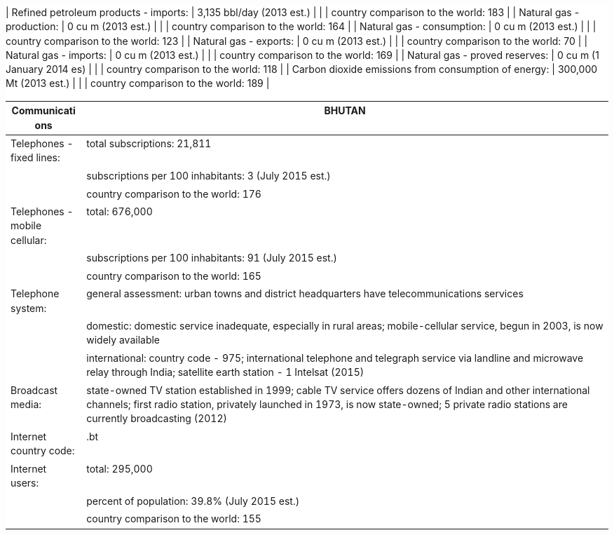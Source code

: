 | Refined petroleum products - imports: | 3,135 bbl/day (2013 est.) |
| | country comparison to the world: 183 |
| Natural gas - production: | 0 cu m (2013 est.) |
| | country comparison to the world: 164 |
| Natural gas - consumption: | 0 cu m (2013 est.) |
| | country comparison to the world: 123 |
| Natural gas - exports: | 0 cu m (2013 est.) |
| | country comparison to the world: 70 |
| Natural gas - imports: | 0 cu m (2013 est.) |
| | country comparison to the world: 169 |
| Natural gas - proved reserves: | 0 cu m (1 January 2014 es) |
| | country comparison to the world: 118 |
| Carbon dioxide emissions from consumption of energy: | 300,000 Mt (2013 est.) |
| | country comparison to the world: 189 |

| Communications | BHUTAN |
| --- | --- |
| Telephones - fixed lines: | total subscriptions: 21,811 |
| | subscriptions per 100 inhabitants: 3 (July 2015 est.) |
| | country comparison to the world: 176 |
| Telephones - mobile cellular: | total: 676,000 |
| | subscriptions per 100 inhabitants: 91 (July 2015 est.) |
| | country comparison to the world: 165 |
| Telephone system: | general assessment: urban towns and district headquarters have telecommunications services |
| | domestic: domestic service inadequate, especially in rural areas; mobile-cellular service, begun in 2003, is now widely available |
| | international: country code - 975; international telephone and telegraph service via landline and microwave relay through India; satellite earth station - 1 Intelsat (2015) |
| Broadcast media: | state-owned TV station established in 1999; cable TV service offers dozens of Indian and other international channels; first radio station, privately launched in 1973, is now state-owned; 5 private radio stations are currently broadcasting (2012) |
| Internet country code: | .bt |
| Internet users: | total: 295,000 |
| | percent of population: 39.8% (July 2015 est.) |
| | country comparison to the world: 155 |
